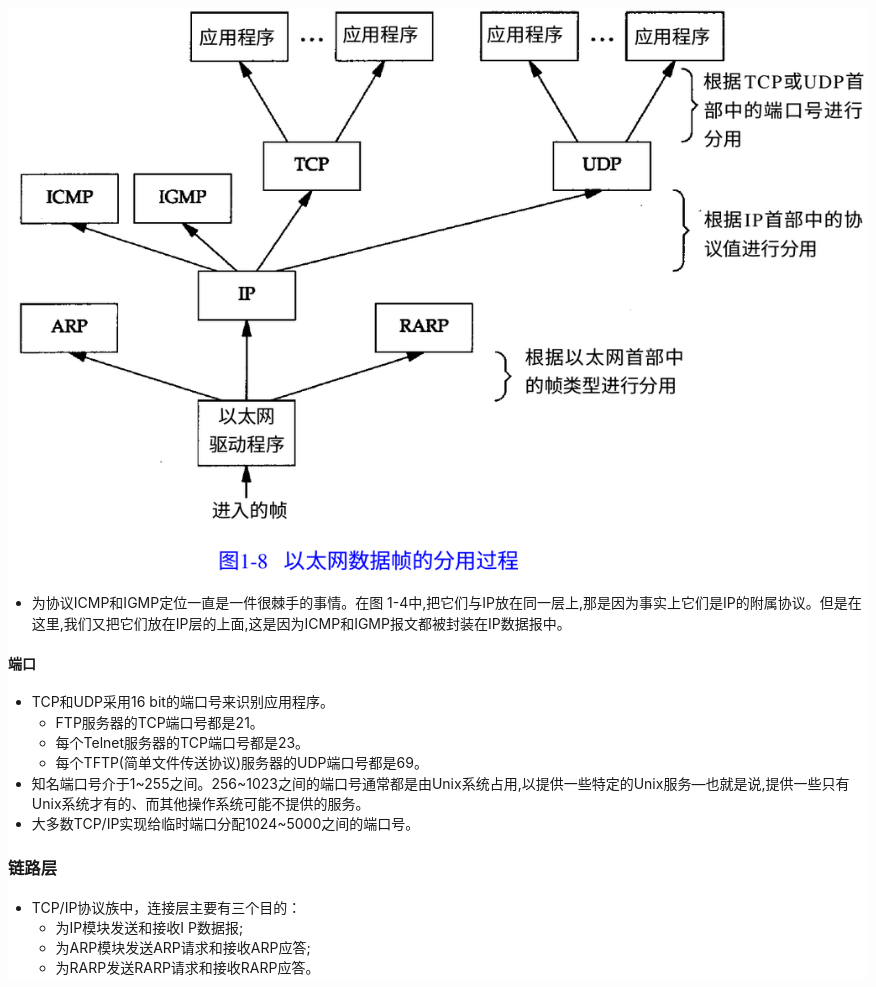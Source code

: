 ![数据分用](./数据分用.png)
- 为协议ICMP和IGMP定位一直是一件很棘手的事情。在图 1-4中,把它们与IP放在同一层上,那是因为事实上它们是IP的附属协议。但是在这里,我们又把它们放在IP层的上面,这是因为ICMP和IGMP报文都被封装在IP数据报中。

#### 端口
- TCP和UDP采用16 bit的端口号来识别应用程序。
	* FTP服务器的TCP端口号都是21。
	* 每个Telnet服务器的TCP端口号都是23。
	* 每个TFTP(简单文件传送协议)服务器的UDP端口号都是69。
- 知名端口号介于1~255之间。256~1023之间的端口号通常都是由Unix系统占用,以提供一些特定的Unix服务—也就是说,提供一些只有Unix系统才有的、而其他操作系统可能不提供的服务。
- 大多数TCP/IP实现给临时端口分配1024~5000之间的端口号。

### 链路层
- TCP/IP协议族中，连接层主要有三个目的：
	* 为IP模块发送和接收I P数据报;
	* 为ARP模块发送ARP请求和接收ARP应答;
	* 为RARP发送RARP请求和接收RARP应答。
